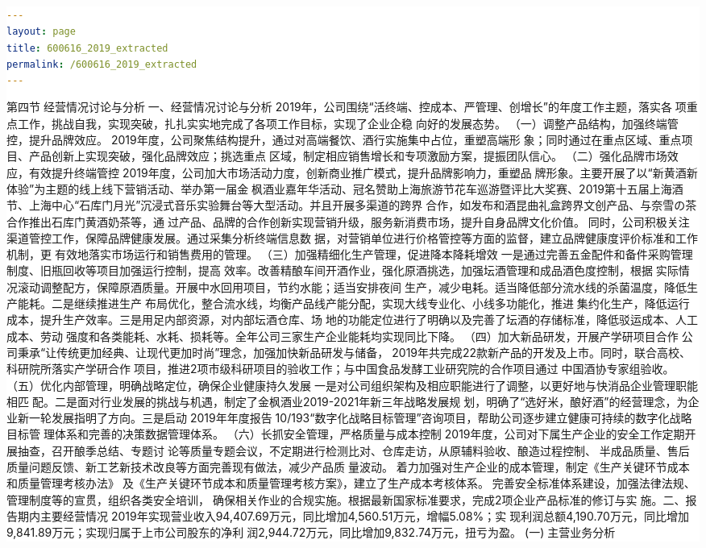 ```yaml
---
layout: page
title: 600616_2019_extracted
permalink: /600616_2019_extracted
---
```


第四节
经营情况讨论与分析
一、经营情况讨论与分析
2019年，公司围绕“活终端、控成本、严管理、创增长”的年度工作主题，落实各
项重点工作，挑战自我，实现突破，扎扎实实地完成了各项工作目标，实现了企业企稳
向好的发展态势。
（一）调整产品结构，加强终端管控，提升品牌效应。
2019年度，公司聚焦结构提升，通过对高端餐饮、酒行实施集中占位，重塑高端形
象；同时通过在重点区域、重点项目、产品创新上实现突破，强化品牌效应；挑选重点
区域，制定相应销售增长和专项激励方案，提振团队信心。
（二）强化品牌市场效应，有效提升终端管控
2019年度，公司加大市场活动力度，创新商业推广模式，提升品牌影响力，重塑品
牌形象。主要开展了以“新黄酒新体验”为主题的线上线下营销活动、举办第一届金
枫酒业嘉年华活动、冠名赞助上海旅游节花车巡游暨评比大奖赛、2019第十五届上海酒
节、上海中心“石库门月光”沉浸式音乐实验舞台等大型活动。并且开展多渠道的跨界
合作，如发布和酒昆曲礼盒跨界文创产品、与奈雪の茶合作推出石库门黄酒奶茶等，通
过产品、品牌的合作创新实现营销升级，服务新消费市场，提升自身品牌文化价值。
同时，公司积极关注渠道管控工作，保障品牌健康发展。通过采集分析终端信息数
据，对营销单位进行价格管控等方面的监督，建立品牌健康度评价标准和工作机制，更
有效地落实市场运行和销售费用的管理。
（三）加强精细化生产管理，促进降本降耗增效
一是通过完善五金配件和备件采购管理制度、旧瓶回收等项目加强运行控制，提高
效率。改善精酿车间开酒作业，强化原酒挑选，加强坛酒管理和成品酒色度控制，根据
实际情况滚动调整配方，保障原酒质量。开展中水回用项目，节约水能；适当安排夜间
生产，减少电耗。适当降低部分流水线的杀菌温度，降低生产能耗。二是继续推进生产
布局优化，整合流水线，均衡产品线产能分配，实现大线专业化、小线多功能化，推进
集约化生产，降低运行成本，提升生产效率。三是用足内部资源，对内部坛酒仓库、场
地的功能定位进行了明确以及完善了坛酒的存储标准，降低驳运成本、人工成本、劳动
强度和各类能耗、水耗、损耗等。全年公司三家生产企业能耗均实现同比下降。
（四）加大新品研发，开展产学研项目合作
公司秉承“让传统更加经典、让现代更加时尚”理念，加强加快新品研发与储备，
2019年共完成22款新产品的开发及上市。同时，联合高校、科研院所落实产学研合作
项目，推进2项市级科研项目的验收工作；与中国食品发酵工业研究院的合作项目通过
中国酒协专家组验收。
（五）优化内部管理，明确战略定位，确保企业健康持久发展
一是对公司组织架构及相应职能进行了调整，以更好地与快消品企业管理职能相匹
配。二是面对行业发展的挑战与机遇，制定了金枫酒业2019-2021年新三年战略发展规
划，明确了“选好米，酿好酒”的经营理念，为企业新一轮发展指明了方向。三是启动
2019年年度报告
10/193“数字化战略目标管理”咨询项目，帮助公司逐步建立健康可持续的数字化战略目标管
理体系和完善的决策数据管理体系。
（六）长抓安全管理，严格质量与成本控制
2019年度，公司对下属生产企业的安全工作定期开展抽查，召开酿季总结、专题讨
论等质量专题会议，不定期进行检测比对、仓库走访，从原辅料验收、酿造过程控制、
半成品质量、售后质量问题反馈、新工艺新技术改良等方面完善现有做法，减少产品质
量波动。
着力加强对生产企业的成本管理，制定《生产关键环节成本和质量管理考核办法》
及《生产关键环节成本和质量管理考核方案》，建立了生产成本考核体系。
完善安全标准体系建设，加强法律法规、管理制度等的宣贯，组织各类安全培训，
确保相关作业的合规实施。根据最新国家标准要求，完成2项企业产品标准的修订与实
施。二、报告期内主要经营情况
2019年实现营业收入94,407.69万元，同比增加4,560.51万元，增幅5.08%；实
现利润总额4,190.70万元，同比增加9,841.89万元；实现归属于上市公司股东的净利
润2,944.72万元，同比增加9,832.74万元，扭亏为盈。
(一)
主营业务分析